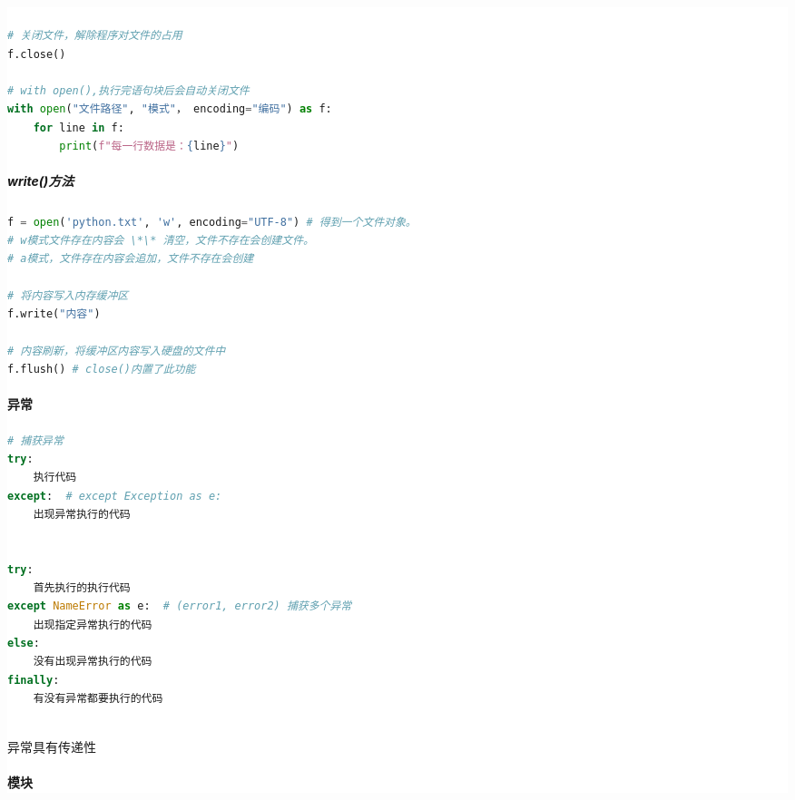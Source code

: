 ```python

# 关闭文件，解除程序对文件的占用
f.close()

# with open(),执行完语句块后会自动关闭文件
with open("文件路径", "模式"， encoding="编码") as f:
    for line in f:
        print(f"每一行数据是：{line}")
```



##### write()方法

```python
f = open('python.txt', 'w', encoding="UTF-8") # 得到一个文件对象。
# w模式文件存在内容会 \*\* 清空，文件不存在会创建文件。
# a模式，文件存在内容会追加，文件不存在会创建

# 将内容写入内存缓冲区
f.write("内容")

# 内容刷新，将缓冲区内容写入硬盘的文件中
f.flush() # close()内置了此功能

```



#### 异常

```python
# 捕获异常
try:
    执行代码
except:  # except Exception as e:
    出现异常执行的代码
    
    
try:
    首先执行的执行代码
except NameError as e:  # (error1, error2) 捕获多个异常
    出现指定异常执行的代码
else:
    没有出现异常执行的代码
finally:
    有没有异常都要执行的代码
    
```

异常具有传递性



#### 模块
